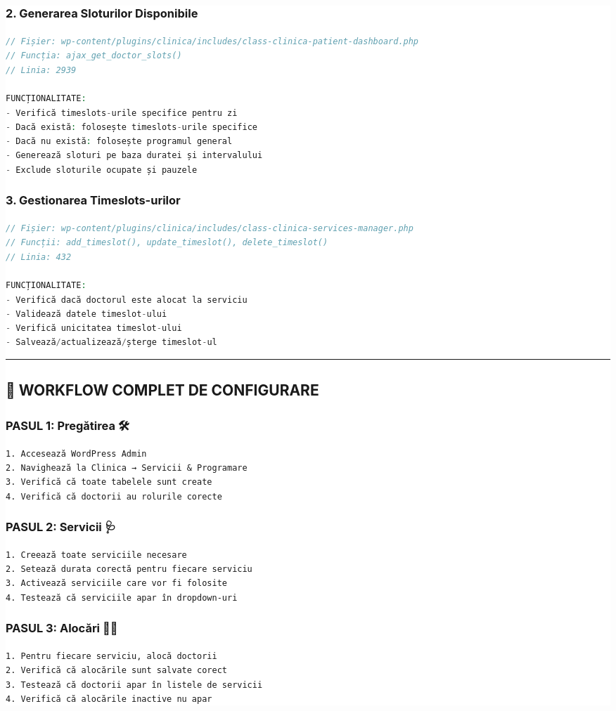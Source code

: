 ### **2. Generarea Sloturilor Disponibile**
```php
// Fișier: wp-content/plugins/clinica/includes/class-clinica-patient-dashboard.php
// Funcția: ajax_get_doctor_slots()
// Linia: 2939

FUNCȚIONALITATE:
- Verifică timeslots-urile specifice pentru zi
- Dacă există: folosește timeslots-urile specifice
- Dacă nu există: folosește programul general
- Generează sloturi pe baza duratei și intervalului
- Exclude sloturile ocupate și pauzele
```

### **3. Gestionarea Timeslots-urilor**
```php
// Fișier: wp-content/plugins/clinica/includes/class-clinica-services-manager.php
// Funcții: add_timeslot(), update_timeslot(), delete_timeslot()
// Linia: 432

FUNCȚIONALITATE:
- Verifică dacă doctorul este alocat la serviciu
- Validează datele timeslot-ului
- Verifică unicitatea timeslot-ului
- Salvează/actualizează/șterge timeslot-ul
```

---

## 🚀 **WORKFLOW COMPLET DE CONFIGURARE**

### **PASUL 1: Pregătirea** 🛠️
```
1. Accesează WordPress Admin
2. Navighează la Clinica → Servicii & Programare
3. Verifică că toate tabelele sunt create
4. Verifică că doctorii au rolurile corecte
```

### **PASUL 2: Servicii** 🩺
```
1. Creează toate serviciile necesare
2. Setează durata corectă pentru fiecare serviciu
3. Activează serviciile care vor fi folosite
4. Testează că serviciile apar în dropdown-uri
```

### **PASUL 3: Alocări** 👨‍⚕️
```
1. Pentru fiecare serviciu, alocă doctorii
2. Verifică că alocările sunt salvate corect
3. Testează că doctorii apar în listele de servicii
4. Verifică că alocările inactive nu apar
```

